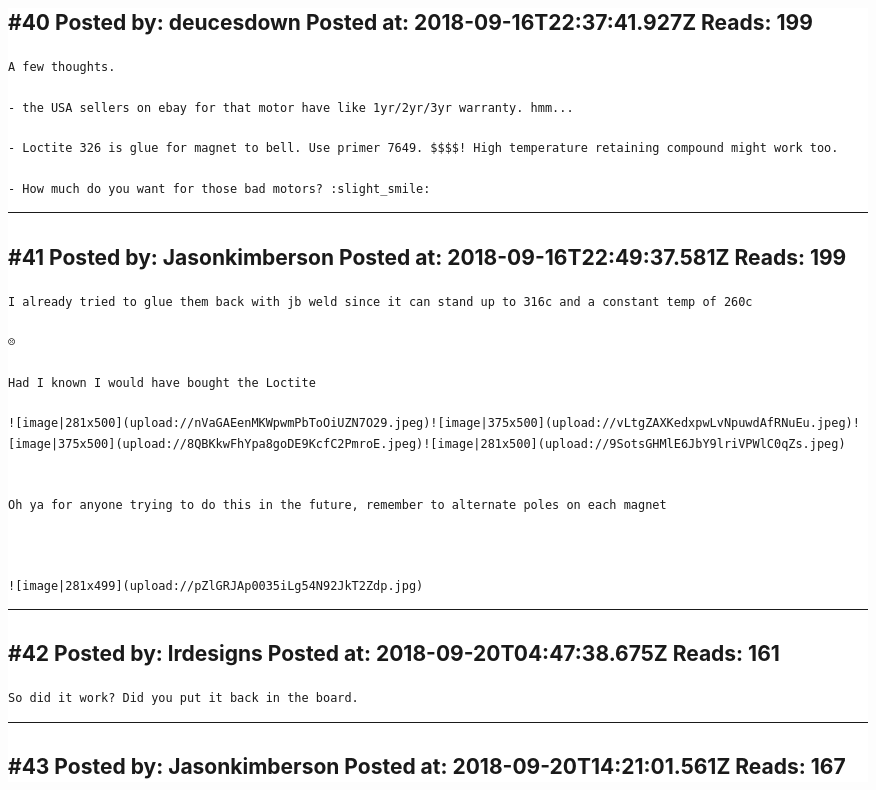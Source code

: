 ## \#40 Posted by: deucesdown Posted at: 2018-09-16T22:37:41.927Z Reads: 199

```
A few thoughts.

- the USA sellers on ebay for that motor have like 1yr/2yr/3yr warranty. hmm...

- Loctite 326 is glue for magnet to bell. Use primer 7649. $$$$! High temperature retaining compound might work too.

- How much do you want for those bad motors? :slight_smile:
```

---
## \#41 Posted by: Jasonkimberson Posted at: 2018-09-16T22:49:37.581Z Reads: 199

```
I already tried to glue them back with jb weld since it can stand up to 316c and a constant temp of 260c

☹️

Had I known I would have bought the Loctite 

![image|281x500](upload://nVaGAEenMKWpwmPbToOiUZN7O29.jpeg)![image|375x500](upload://vLtgZAXKedxpwLvNpuwdAfRNuEu.jpeg)![image|375x500](upload://8QBKkwFhYpa8goDE9KcfC2PmroE.jpeg)![image|281x500](upload://9SotsGHMlE6JbY9lriVPWlC0qZs.jpeg)


Oh ya for anyone trying to do this in the future, remember to alternate poles on each magnet



![image|281x499](upload://pZlGRJAp0035iLg54N92JkT2Zdp.jpg)
```

---
## \#42 Posted by: lrdesigns Posted at: 2018-09-20T04:47:38.675Z Reads: 161

```
So did it work? Did you put it back in the board.
```

---
## \#43 Posted by: Jasonkimberson Posted at: 2018-09-20T14:21:01.561Z Reads: 167
